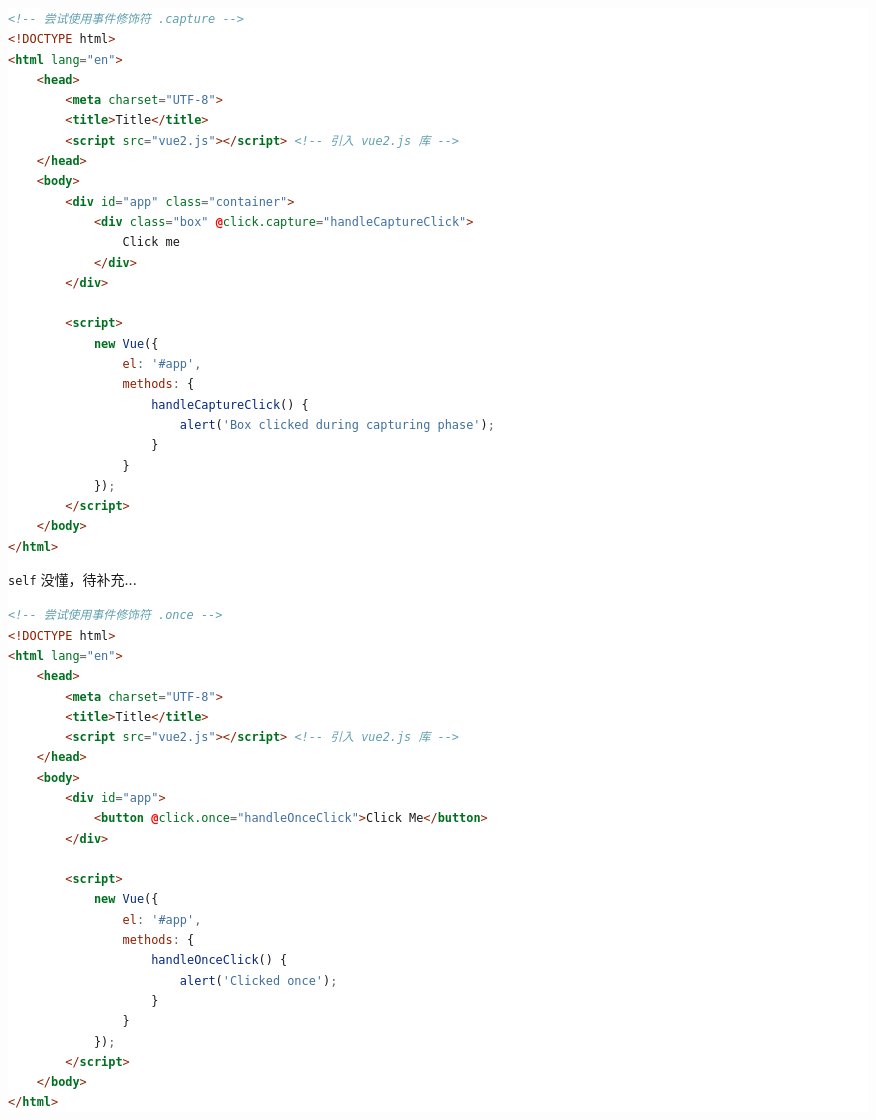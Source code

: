 ```html
<!-- 尝试使用事件修饰符 .capture -->
<!DOCTYPE html>
<html lang="en">
    <head>
        <meta charset="UTF-8">
        <title>Title</title>
        <script src="vue2.js"></script> <!-- 引入 vue2.js 库 -->
    </head>
    <body>
        <div id="app" class="container">
            <div class="box" @click.capture="handleCaptureClick">
                Click me
            </div>
        </div>

        <script>
            new Vue({
                el: '#app',
                methods: {
                    handleCaptureClick() {
                        alert('Box clicked during capturing phase');
                    }
                }
            });
        </script>
    </body>
</html>
```

`self` 没懂，待补充...

```html
<!-- 尝试使用事件修饰符 .once -->
<!DOCTYPE html>
<html lang="en">
    <head>
        <meta charset="UTF-8">
        <title>Title</title>
        <script src="vue2.js"></script> <!-- 引入 vue2.js 库 -->
    </head>
    <body>
        <div id="app">
            <button @click.once="handleOnceClick">Click Me</button>
        </div>

        <script>
            new Vue({
                el: '#app',
                methods: {
                    handleOnceClick() {
                        alert('Clicked once');
                    }
                }
            });
        </script>
    </body>
</html>
```
